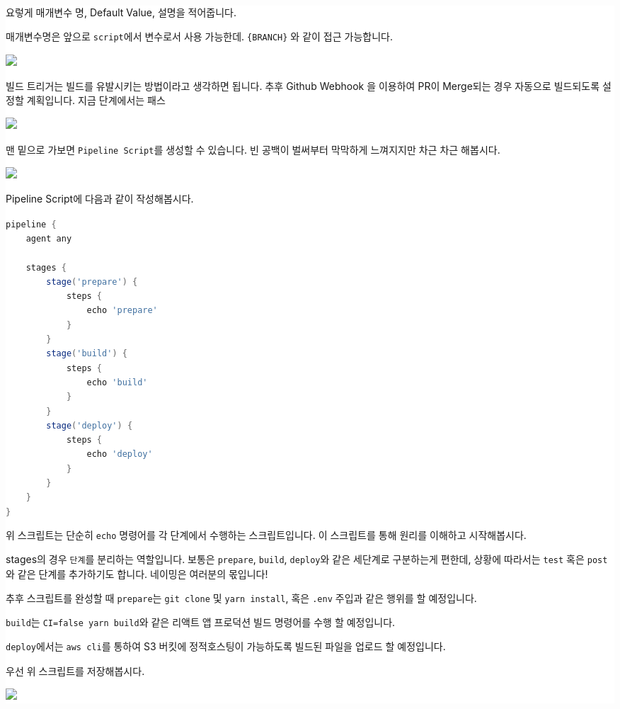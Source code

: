요렇게 매개변수 명, Default Value, 설명을 적어줍니다.

매개변수명은 앞으로 `script`에서 변수로서 사용 가능한데. `{BRANCH}` 와 같이 접근 가능합니다.

![](https://images.velog.io/images/kimsehwan96/post/d35008e7-9f0a-4e5a-9cc8-07365f45b21b/%E1%84%89%E1%85%B3%E1%84%8F%E1%85%B3%E1%84%85%E1%85%B5%E1%86%AB%E1%84%89%E1%85%A3%E1%86%BA%202021-05-29%20%E1%84%8B%E1%85%A9%E1%84%8C%E1%85%A5%E1%86%AB%201.36.05.png)

빌드 트리거는 빌드를 유발시키는 방법이라고 생각하면 됩니다. 추후 Github Webhook 을 이용하여 PR이 Merge되는 경우 자동으로 빌드되도록 설정할 계획입니다. 지금 단계에서는 패스

![](https://images.velog.io/images/kimsehwan96/post/bce4f2e6-6031-49e3-8d66-c3c0ec6130c0/%E1%84%89%E1%85%B3%E1%84%8F%E1%85%B3%E1%84%85%E1%85%B5%E1%86%AB%E1%84%89%E1%85%A3%E1%86%BA%202021-05-29%20%E1%84%8B%E1%85%A9%E1%84%8C%E1%85%A5%E1%86%AB%201.37.02.png)

맨 밑으로 가보면 `Pipeline Script`를 생성할 수 있습니다. 빈 공백이 벌써부터 막막하게 느껴지지만 차근 차근 해봅시다.

![](https://images.velog.io/images/kimsehwan96/post/b8d00bf0-a454-49af-bc9a-ca8fbc39073d/%E1%84%89%E1%85%B3%E1%84%8F%E1%85%B3%E1%84%85%E1%85%B5%E1%86%AB%E1%84%89%E1%85%A3%E1%86%BA%202021-05-29%20%E1%84%8B%E1%85%A9%E1%84%8C%E1%85%A5%E1%86%AB%201.39.31.png)

Pipeline Script에 다음과 같이 작성해봅시다.

```groovy
pipeline {
    agent any

    stages {
        stage('prepare') {
            steps {
                echo 'prepare'
            }
        }
        stage('build') {
            steps {
                echo 'build'
            }
        }
        stage('deploy') {
            steps {
                echo 'deploy'   
            }
        }
    }
}
```

위 스크립트는 단순히 `echo` 명령어를 각 단계에서 수행하는 스크립트입니다. 이 스크립트를 통해 원리를 이해하고 시작해봅시다.


stages의 경우 `단계`를 분리하는 역할입니다. 보통은 `prepare`, `build`, `deploy`와 같은 세단계로 구분하는게 편한데, 상황에 따라서는 `test` 혹은 `post`와 같은 단계를 추가하기도 합니다. 네이밍은 여러분의 몫입니다!

추후 스크립트를 완성할 때 `prepare`는 `git clone` 및 `yarn install`, 혹은 `.env` 주입과 같은 행위를 할 예정입니다.

`build`는 `CI=false yarn build`와 같은 리액트 앱 프로덕션 빌드 명령어를 수행 할 예정입니다.

`deploy`에서는 `aws cli`를 통하여 S3 버킷에 정적호스팅이 가능하도록 빌드된 파일을 업로드 할 예정입니다.

우선 위 스크립트를 저장해봅시다.

![](https://images.velog.io/images/kimsehwan96/post/5ac85f05-9f9b-44b4-90e3-539de6abe3cc/%E1%84%89%E1%85%B3%E1%84%8F%E1%85%B3%E1%84%85%E1%85%B5%E1%86%AB%E1%84%89%E1%85%A3%E1%86%BA%202021-05-29%20%E1%84%8B%E1%85%A9%E1%84%8C%E1%85%A5%E1%86%AB%201.43.56.png)
